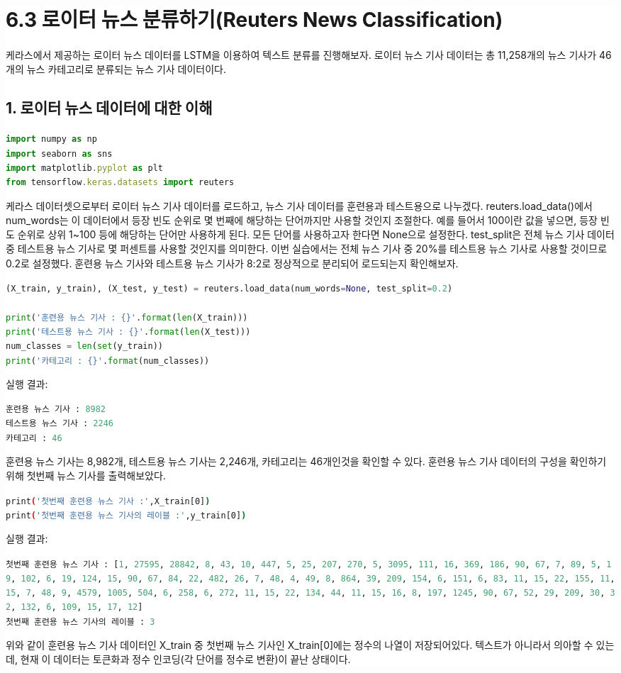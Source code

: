 # 6.3 로이터 뉴스 분류하기(Reuters News Classification)

케라스에서 제공하는 로이터 뉴스 데이터를 LSTM을 이용하여 텍스트 분류를 진행해보자. 로이터 뉴스 기사 데이터는 총 11,258개의 뉴스 기사가 46개의 뉴스 카테고리로 분류되는 뉴스 기사 데이터이다.

## **1. 로이터 뉴스 데이터에 대한 이해**

```javascript
import numpy as np
import seaborn as sns
import matplotlib.pyplot as plt
from tensorflow.keras.datasets import reuters
```

케라스 데이터셋으로부터 로이터 뉴스 기사 데이터를 로드하고, 뉴스 기사 데이터를 훈련용과 테스트용으로 나누겠다. reuters.load_data()에서 num_words는 이 데이터에서 등장 빈도 순위로 몇 번째에 해당하는 단어까지만 사용할 것인지 조절한다. 예를 들어서 100이란 값을 넣으면, 등장 빈도 순위로 상위 1~100 등에 해당하는 단어만 사용하게 된다. 모든 단어를 사용하고자 한다면 None으로 설정한다. test_split은 전체 뉴스 기사 데이터 중 테스트용 뉴스 기사로 몇 퍼센트를 사용할 것인지를 의미한다. 이번 실습에서는 전체 뉴스 기사 중 20%를 테스트용 뉴스 기사로 사용할 것이므로 0.2로 설정했다. 훈련용 뉴스 기사와 테스트용 뉴스 기사가 8:2로 정상적으로 분리되어 로드되는지 확인해보자.

```python
(X_train, y_train), (X_test, y_test) = reuters.load_data(num_words=None, test_split=0.2)

print('훈련용 뉴스 기사 : {}'.format(len(X_train)))
print('테스트용 뉴스 기사 : {}'.format(len(X_test)))
num_classes = len(set(y_train))
print('카테고리 : {}'.format(num_classes))
```

실행 결과:

```python
훈련용 뉴스 기사 : 8982
테스트용 뉴스 기사 : 2246
카테고리 : 46
```

훈련용 뉴스 기사는 8,982개, 테스트용 뉴스 기사는 2,246개, 카테고리는 46개인것을 확인할 수 있다. 훈련용 뉴스 기사 데이터의 구성을 확인하기 위해 첫번째 뉴스 기사를 출력해보았다.

```bash
print('첫번째 훈련용 뉴스 기사 :',X_train[0])
print('첫번째 훈련용 뉴스 기사의 레이블 :',y_train[0])
```

실행 결과:

```python
첫번째 훈련용 뉴스 기사 : [1, 27595, 28842, 8, 43, 10, 447, 5, 25, 207, 270, 5, 3095, 111, 16, 369, 186, 90, 67, 7, 89, 5, 19, 102, 6, 19, 124, 15, 90, 67, 84, 22, 482, 26, 7, 48, 4, 49, 8, 864, 39, 209, 154, 6, 151, 6, 83, 11, 15, 22, 155, 11, 15, 7, 48, 9, 4579, 1005, 504, 6, 258, 6, 272, 11, 15, 22, 134, 44, 11, 15, 16, 8, 197, 1245, 90, 67, 52, 29, 209, 30, 32, 132, 6, 109, 15, 17, 12]
첫번째 훈련용 뉴스 기사의 레이블 : 3
```

위와 같이 훈련용 뉴스 기사 데이터인 X_train 중 첫번째 뉴스 기사인 X_train[0]에는 정수의 나열이 저장되어있다. 텍스트가 아니라서 의아할 수 있는데, 현재 이 데이터는 토큰화과 정수 인코딩(각 단어를 정수로 변환)이 끝난 상태이다.
